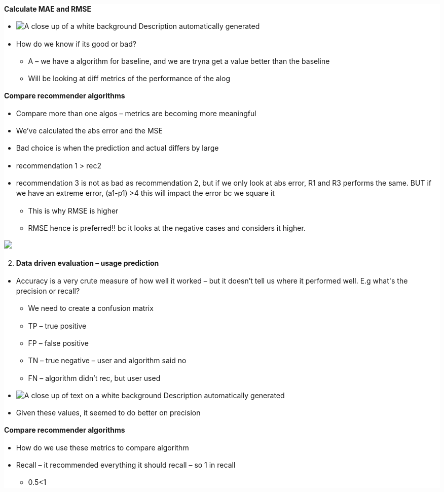 **Calculate MAE and RMSE**

  - ![A close up of a white background Description automatically
    generated](media/image67.png)

  - How do we know if its good or bad?

      - A – we have a algorithm for baseline, and we are tryna get a
        value better than the baseline

      - Will be looking at diff metrics of the performance of the alog

**Compare recommender algorithms**

  - Compare more than one algos – metrics are becoming more meaningful

  - We’ve calculated the abs error and the MSE

  - Bad choice is when the prediction and actual differs by large

  - recommendation 1 \> rec2

  - recommendation 3 is not as bad as recommendation 2, but if we only look at abs error, R1
    and R3 performs the same. BUT if we have an extreme error, (a1-p1)
    \>4 this will impact the error bc we square it

      - This is why RMSE is higher

      - RMSE hence is preferred‼ bc it looks at the negative cases and
        considers it higher.

![](media/image68.png)

2.  **Data driven evaluation – usage prediction**



  - Accuracy is a very crute measure of how well it worked – but it
    doesn’t tell us where it performed well. E.g what's the precision or
    recall?

      - We need to create a confusion matrix

      - TP – true positive

      - FP – false positive

      - TN – true negative – user and algorithm said no

      - FN – algorithm didn’t rec, but user used

  - ![A close up of text on a white background Description automatically
    generated](media/image69.png)

  - Given these values, it seemed to do better on precision

**Compare recommender algorithms**

  - How do we use these metrics to compare algorithm

  - Recall – it recommended everything it should recall – so 1 in recall

      - 0.5\<1
